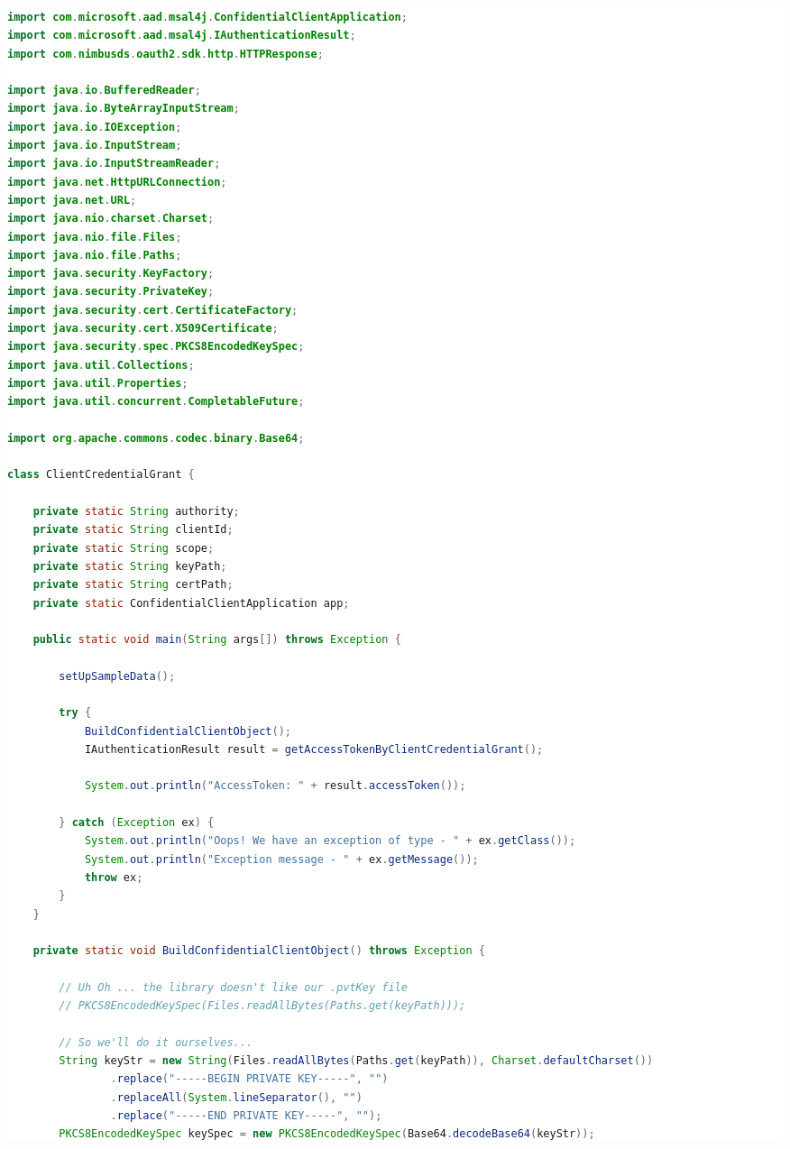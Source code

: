 ``` java
import com.microsoft.aad.msal4j.ConfidentialClientApplication;
import com.microsoft.aad.msal4j.IAuthenticationResult;
import com.nimbusds.oauth2.sdk.http.HTTPResponse;

import java.io.BufferedReader;
import java.io.ByteArrayInputStream;
import java.io.IOException;
import java.io.InputStream;
import java.io.InputStreamReader;
import java.net.HttpURLConnection;
import java.net.URL;
import java.nio.charset.Charset;
import java.nio.file.Files;
import java.nio.file.Paths;
import java.security.KeyFactory;
import java.security.PrivateKey;
import java.security.cert.CertificateFactory;
import java.security.cert.X509Certificate;
import java.security.spec.PKCS8EncodedKeySpec;
import java.util.Collections;
import java.util.Properties;
import java.util.concurrent.CompletableFuture;

import org.apache.commons.codec.binary.Base64;

class ClientCredentialGrant {

    private static String authority;
    private static String clientId;
    private static String scope;
    private static String keyPath;
    private static String certPath;
    private static ConfidentialClientApplication app;

    public static void main(String args[]) throws Exception {

        setUpSampleData();

        try {
            BuildConfidentialClientObject();
            IAuthenticationResult result = getAccessTokenByClientCredentialGrant();

            System.out.println("AccessToken: " + result.accessToken());

        } catch (Exception ex) {
            System.out.println("Oops! We have an exception of type - " + ex.getClass());
            System.out.println("Exception message - " + ex.getMessage());
            throw ex;
        }
    }

    private static void BuildConfidentialClientObject() throws Exception {

        // Uh Oh ... the library doesn't like our .pvtKey file
        // PKCS8EncodedKeySpec(Files.readAllBytes(Paths.get(keyPath)));

        // So we'll do it ourselves...
        String keyStr = new String(Files.readAllBytes(Paths.get(keyPath)), Charset.defaultCharset())
                .replace("-----BEGIN PRIVATE KEY-----", "")
                .replaceAll(System.lineSeparator(), "")
                .replace("-----END PRIVATE KEY-----", "");
        PKCS8EncodedKeySpec keySpec = new PKCS8EncodedKeySpec(Base64.decodeBase64(keyStr));
```